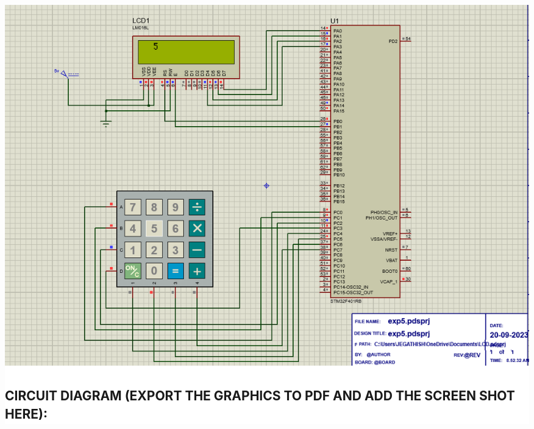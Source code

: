![output](o12.png) 
 
## CIRCUIT DIAGRAM (EXPORT THE GRAPHICS TO PDF AND ADD THE SCREEN SHOT HERE): 